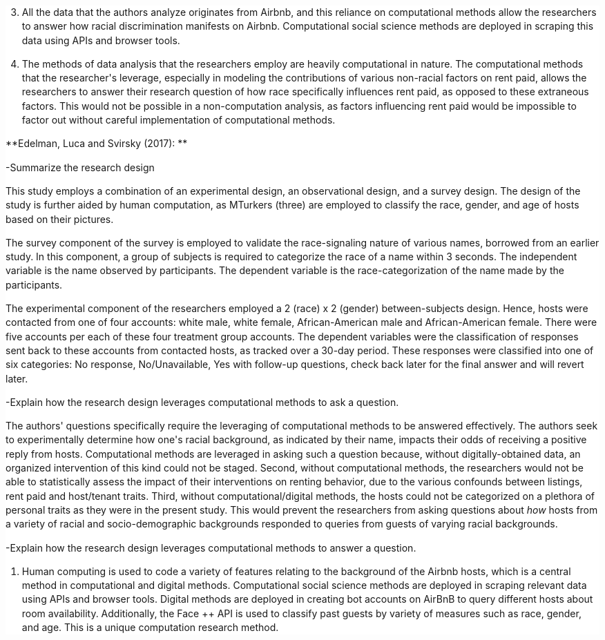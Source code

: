 3) All the data that the authors analyze originates from Airbnb, and this reliance on computational methods allow the researchers to answer how racial discrimination manifests on Airbnb. Computational social science methods are deployed in scraping this data using APIs and browser tools. 

4) The methods of data analysis that the researchers employ are heavily computational in nature. The computational methods that the researcher's leverage, especially in modeling the contributions of various non-racial factors on rent paid, allows the researchers to answer their research question of how race specifically influences rent paid, as opposed to these extraneous factors. This would not be possible in a non-computation analysis, as factors influencing rent paid would be impossible to factor out without careful implementation of computational methods. 

**Edelman, Luca and Svirsky (2017): **

-Summarize the research design 

This study employs a combination of an experimental design, an observational design, and a survey design. The design of the study is further aided by human computation, as MTurkers (three) are employed to classify the race, gender, and age of hosts based on their pictures. 

The survey component of the survey is employed to validate the race-signaling nature of various names, borrowed from an earlier study. In this component, a group of subjects is required to categorize the race of a name within 3 seconds. The independent variable is the name observed by participants. The dependent variable is the race-categorization of the name made by the participants. 

The experimental component of the researchers employed a 2 (race) x 2 (gender) between-subjects design. Hence, hosts were contacted from one of four accounts: white male, white female, African-American male and African-American female. There were five accounts per each of these four treatment group accounts. The dependent variables were the classification of responses sent back to these accounts from contacted hosts, as tracked over a 30-day period. These responses were classified into one of six categories: No response, No/Unavailable, Yes with follow-up questions, check back later for the final answer and will revert later. 




-Explain how the research design leverages computational methods to ask a question.

The authors' questions specifically require the leveraging of computational methods to be answered effectively. The authors seek to experimentally determine how one's racial background, as indicated by their name, impacts their odds of receiving a positive reply from hosts. Computational methods are leveraged in asking such a question because, without digitally-obtained data, an organized intervention of this kind could not be staged. Second, without computational methods, the researchers would not be able to statistically assess the impact of their interventions on renting behavior, due to the various confounds between listings, rent paid and host/tenant traits. Third, without computational/digital methods, the hosts could not be categorized on a plethora of personal traits as they were in the present study. This would prevent the researchers from asking questions about *how* hosts from a variety of racial and socio-demographic backgrounds responded to queries from guests of varying racial backgrounds. 

-Explain how the research design leverages computational methods to answer a question. 

1) Human computing is used to code a variety of features relating to the background of the Airbnb hosts, which is a central method in computational and digital methods. Computational social science methods are deployed in scraping relevant data using APIs and browser tools. Digital methods are deployed in creating bot accounts on AirBnB to query different hosts about room availability. Additionally, the Face ++ API is used to classify past guests by variety of measures such as race, gender, and age. This is a unique computation research method.
